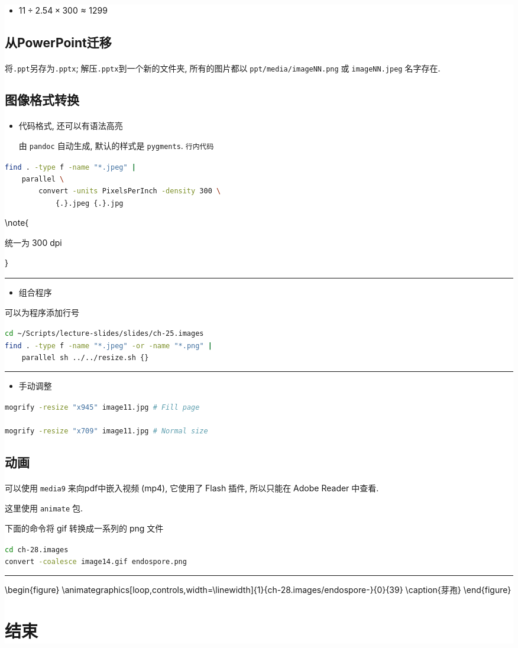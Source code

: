 * $11 \div 2.54 \times 300 \approx 1299$

## 从PowerPoint迁移

将`.ppt`另存为`.pptx`; 解压`.pptx`到一个新的文件夹, 所有的图片都以 `ppt/media/imageNN.png` 或 `imageNN.jpeg`
名字存在.

## 图像格式转换

* 代码格式, 还可以有语法高亮

    由 `pandoc` 自动生成, 默认的样式是 `pygments`. `行内代码`

```bash
find . -type f -name "*.jpeg" |
    parallel \
        convert -units PixelsPerInch -density 300 \
            {.}.jpeg {.}.jpg
```

\note{

统一为 300 dpi

}

---

* 组合程序

可以为程序添加行号

```{.bash .numberLines}
cd ~/Scripts/lecture-slides/slides/ch-25.images
find . -type f -name "*.jpeg" -or -name "*.png" |
    parallel sh ../../resize.sh {}
```

---

* 手动调整

```bash
mogrify -resize "x945" image11.jpg # Fill page

mogrify -resize "x709" image11.jpg # Normal size

```

## 动画

可以使用 `media9` 来向pdf中嵌入视频 (mp4), 它使用了 Flash 插件, 所以只能在 Adobe Reader 中查看.

这里使用 `animate` 包.

下面的命令将 gif 转换成一系列的 png 文件

```bash
cd ch-28.images
convert -coalesce image14.gif endospore.png
```

---

\begin{figure}
    \animategraphics[loop,controls,width=\linewidth]{1}{ch-28.images/endospore-}{0}{39}
    \caption{芽孢}
\end{figure}

# 结束


[^note]: 中文用 *宋体* 来代替 *italic*
